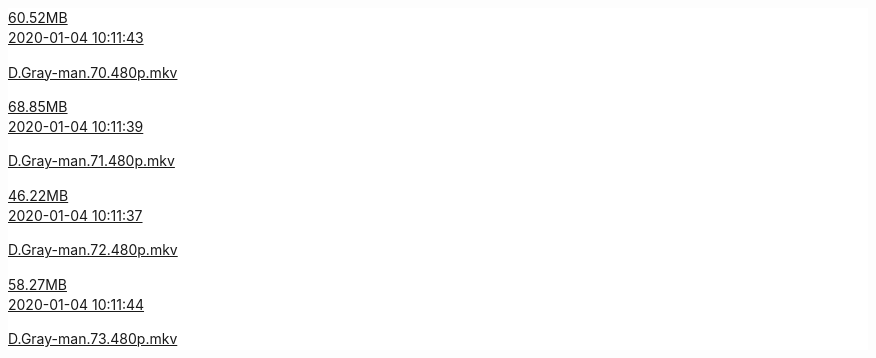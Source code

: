 </div>
<p></a><a class="flex flex-col items-center rounded-lg font-mono group hover:bg-gray-200 hover:shadow" href="http://cf1.yeobdhuehn34.tk/E/Anime/Ended/D.Gray-man/480p/D.Gray-man.69.480p.AnimDL.ir.mkv">
<div class="flex justify-between items-center p-4 w-full">
<div class="hidden whitespace-no-wrap text-right mx-2 w-1/6 sm:block">
60.52MB </div>
<div class="hidden whitespace-no-wrap text-right truncate ml-2 w-1/4 sm:block">
2020-01-04 10:11:43 </div>
</div>
<p></a> <a class="flex flex-col items-center rounded-lg font-mono group hover:bg-gray-200 hover:shadow" href="http://cf1.yeobdhuehn34.tk/E/Anime/Ended/D.Gray-man/480p/D.Gray-man.70.480p.AnimDL.ir.mkv">
<div class="flex justify-between items-center p-4 w-full">
<div class="flex-1 truncate">
D.Gray-man.70.480p.mkv </div>
</div>
<p></a><a class="flex flex-col items-center rounded-lg font-mono group hover:bg-gray-200 hover:shadow" href="http://cf1.yeobdhuehn34.tk/E/Anime/Ended/D.Gray-man/480p/D.Gray-man.70.480p.AnimDL.ir.mkv">
<div class="flex justify-between items-center p-4 w-full">
<div class="hidden whitespace-no-wrap text-right mx-2 w-1/6 sm:block">
68.85MB </div>
<div class="hidden whitespace-no-wrap text-right truncate ml-2 w-1/4 sm:block">
2020-01-04 10:11:39 </div>
</div>
<p></a> <a class="flex flex-col items-center rounded-lg font-mono group hover:bg-gray-200 hover:shadow" href="http://cf1.yeobdhuehn34.tk/E/Anime/Ended/D.Gray-man/480p/D.Gray-man.71.480p.AnimDL.ir.mkv">
<div class="flex justify-between items-center p-4 w-full">
<div class="flex-1 truncate">
D.Gray-man.71.480p.mkv </div>
</div>
<p></a><a class="flex flex-col items-center rounded-lg font-mono group hover:bg-gray-200 hover:shadow" href="http://cf1.yeobdhuehn34.tk/E/Anime/Ended/D.Gray-man/480p/D.Gray-man.71.480p.AnimDL.ir.mkv">
<div class="flex justify-between items-center p-4 w-full">
<div class="hidden whitespace-no-wrap text-right mx-2 w-1/6 sm:block">
46.22MB </div>
<div class="hidden whitespace-no-wrap text-right truncate ml-2 w-1/4 sm:block">
2020-01-04 10:11:37 </div>
</div>
<p></a> <a class="flex flex-col items-center rounded-lg font-mono group hover:bg-gray-200 hover:shadow" href="http://cf1.yeobdhuehn34.tk/E/Anime/Ended/D.Gray-man/480p/D.Gray-man.72.480p.AnimDL.ir.mkv">
<div class="flex justify-between items-center p-4 w-full">
<div class="flex-1 truncate">
D.Gray-man.72.480p.mkv </div>
</div>
<p></a><a class="flex flex-col items-center rounded-lg font-mono group hover:bg-gray-200 hover:shadow" href="http://cf1.yeobdhuehn34.tk/E/Anime/Ended/D.Gray-man/480p/D.Gray-man.72.480p.AnimDL.ir.mkv">
<div class="flex justify-between items-center p-4 w-full">
<div class="hidden whitespace-no-wrap text-right mx-2 w-1/6 sm:block">
58.27MB </div>
<div class="hidden whitespace-no-wrap text-right truncate ml-2 w-1/4 sm:block">
2020-01-04 10:11:44 </div>
</div>
<p></a> <a class="flex flex-col items-center rounded-lg font-mono group hover:bg-gray-200 hover:shadow" href="http://cf1.yeobdhuehn34.tk/E/Anime/Ended/D.Gray-man/480p/D.Gray-man.73.480p.AnimDL.ir.mkv">
<div class="flex justify-between items-center p-4 w-full">
<div class="flex-1 truncate">
D.Gray-man.73.480p.mkv </div>